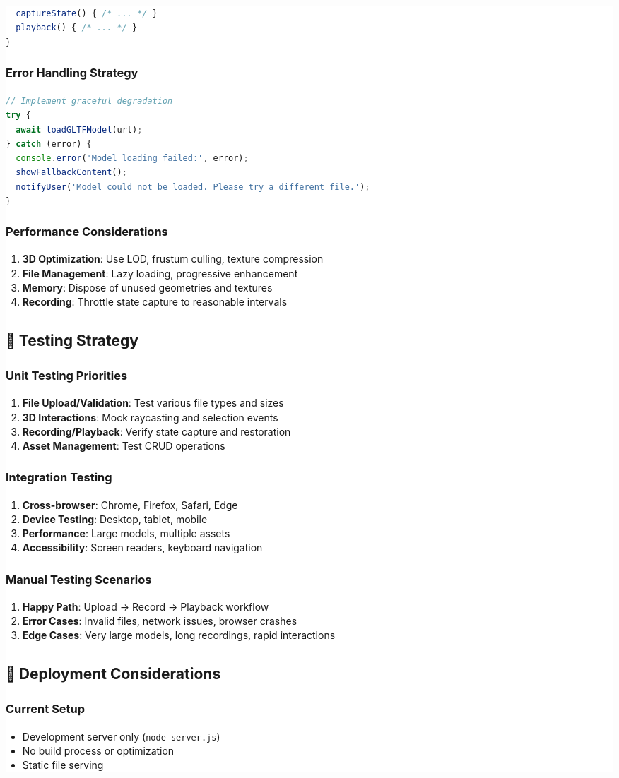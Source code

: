 ```javascript
  captureState() { /* ... */ }
  playback() { /* ... */ }
}
```

### Error Handling Strategy
```javascript
// Implement graceful degradation
try {
  await loadGLTFModel(url);
} catch (error) {
  console.error('Model loading failed:', error);
  showFallbackContent();
  notifyUser('Model could not be loaded. Please try a different file.');
}
```

### Performance Considerations
1. **3D Optimization**: Use LOD, frustum culling, texture compression
2. **File Management**: Lazy loading, progressive enhancement
3. **Memory**: Dispose of unused geometries and textures
4. **Recording**: Throttle state capture to reasonable intervals

## 🧪 Testing Strategy

### Unit Testing Priorities
1. **File Upload/Validation**: Test various file types and sizes
2. **3D Interactions**: Mock raycasting and selection events
3. **Recording/Playback**: Verify state capture and restoration
4. **Asset Management**: Test CRUD operations

### Integration Testing
1. **Cross-browser**: Chrome, Firefox, Safari, Edge
2. **Device Testing**: Desktop, tablet, mobile
3. **Performance**: Large models, multiple assets
4. **Accessibility**: Screen readers, keyboard navigation

### Manual Testing Scenarios
1. **Happy Path**: Upload → Record → Playback workflow
2. **Error Cases**: Invalid files, network issues, browser crashes
3. **Edge Cases**: Very large models, long recordings, rapid interactions

## 🚀 Deployment Considerations

### Current Setup
- Development server only (`node server.js`)
- No build process or optimization
- Static file serving
